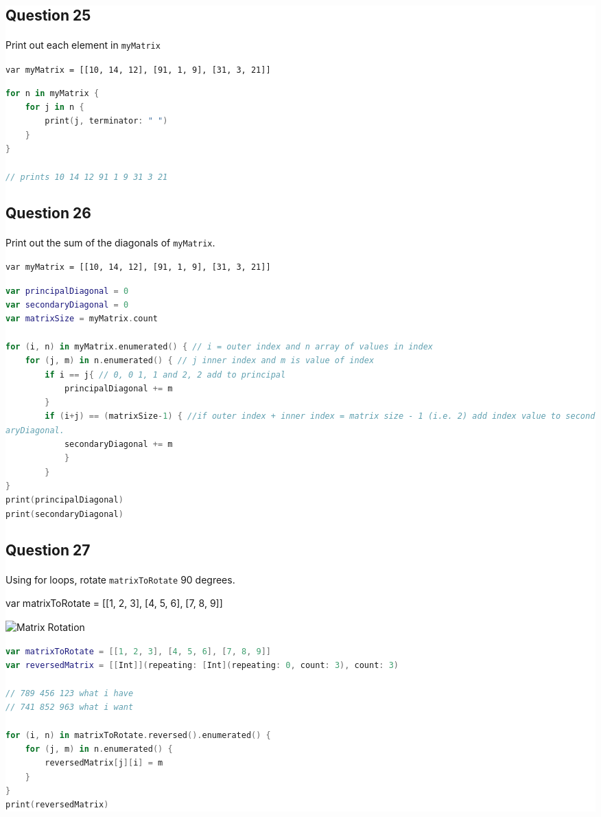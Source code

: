 ## Question 25

Print out each element in `myMatrix`

`var myMatrix = [[10, 14, 12], [91, 1, 9], [31, 3, 21]]`

```swift
for n in myMatrix {
    for j in n {
        print(j, terminator: " ")
    }
}

// prints 10 14 12 91 1 9 31 3 21 
```


## Question 26

Print out the sum of the diagonals of `myMatrix`.

`var myMatrix = [[10, 14, 12], [91, 1, 9], [31, 3, 21]]`

```swift
var principalDiagonal = 0
var secondaryDiagonal = 0
var matrixSize = myMatrix.count

for (i, n) in myMatrix.enumerated() { // i = outer index and n array of values in index
    for (j, m) in n.enumerated() { // j inner index and m is value of index
        if i == j{ // 0, 0 1, 1 and 2, 2 add to principal
            principalDiagonal += m
        }
        if (i+j) == (matrixSize-1) { //if outer index + inner index = matrix size - 1 (i.e. 2) add index value to secondaryDiagonal.
            secondaryDiagonal += m
            }
        }
}
print(principalDiagonal)
print(secondaryDiagonal)
```


## Question 27

Using for loops, rotate `matrixToRotate` 90 degrees.

var matrixToRotate = [[1, 2, 3], [4, 5, 6], [7, 8, 9]]

![Matrix Rotation](images/rotated_matrix.jpeg)

```swift
var matrixToRotate = [[1, 2, 3], [4, 5, 6], [7, 8, 9]]
var reversedMatrix = [[Int]](repeating: [Int](repeating: 0, count: 3), count: 3)

// 789 456 123 what i have
// 741 852 963 what i want

for (i, n) in matrixToRotate.reversed().enumerated() {
    for (j, m) in n.enumerated() {
        reversedMatrix[j][i] = m
    }
}
print(reversedMatrix)

```